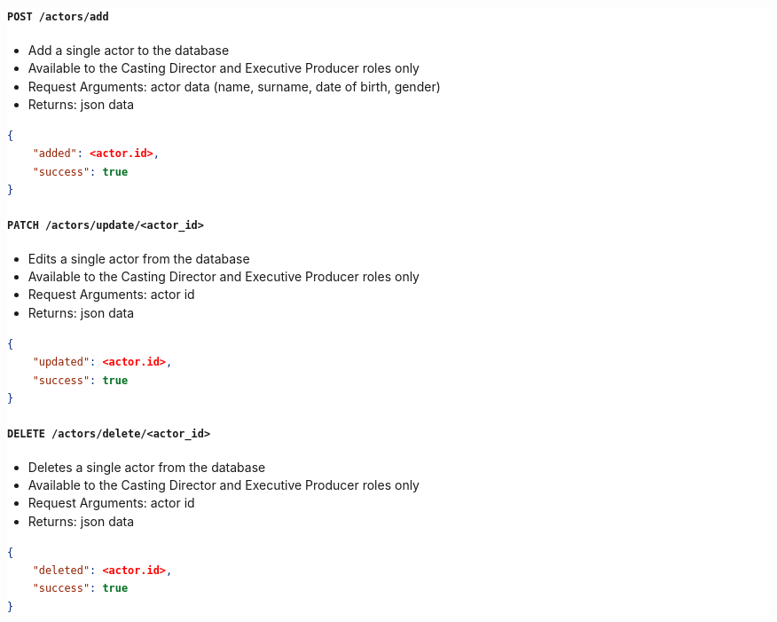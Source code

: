 #### `POST /actors/add`

- Add a single actor to the database
- Available to the Casting Director and Executive Producer roles only
- Request Arguments: actor data (name, surname, date of birth, gender)
- Returns: json data

```json
{
    "added": <actor.id>,
    "success": true
}
```

#### `PATCH /actors/update/<actor_id>`

- Edits a single actor from the database
- Available to the Casting Director and Executive Producer roles only
- Request Arguments: actor id
- Returns: json data

```json
{
    "updated": <actor.id>,
    "success": true
}
```

#### `DELETE /actors/delete/<actor_id>`

- Deletes a single actor from the database
- Available to the Casting Director and Executive Producer roles only
- Request Arguments: actor id
- Returns: json data

```json
{
    "deleted": <actor.id>,
    "success": true
}
```
